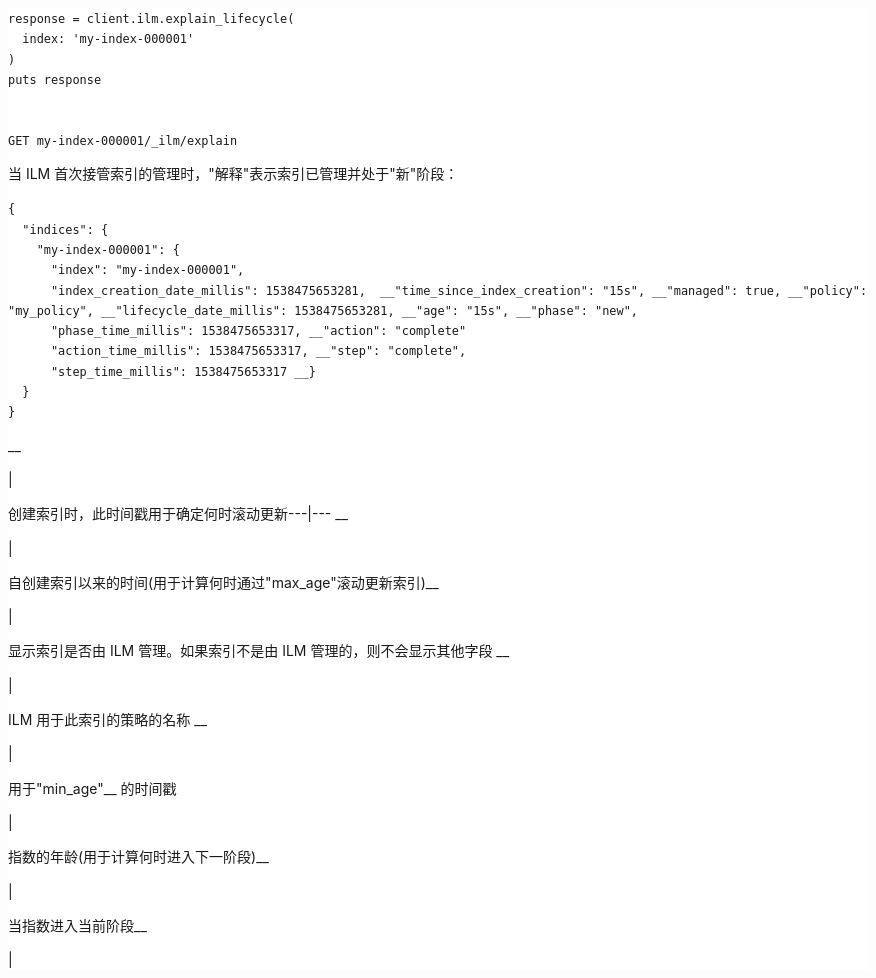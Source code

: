     
    response = client.ilm.explain_lifecycle(
      index: 'my-index-000001'
    )
    puts response
    
    
    GET my-index-000001/_ilm/explain

当 ILM 首次接管索引的管理时，"解释"表示索引已管理并处于"新"阶段：

    
    
    {
      "indices": {
        "my-index-000001": {
          "index": "my-index-000001",
          "index_creation_date_millis": 1538475653281,  __"time_since_index_creation": "15s", __"managed": true, __"policy": "my_policy", __"lifecycle_date_millis": 1538475653281, __"age": "15s", __"phase": "new",
          "phase_time_millis": 1538475653317, __"action": "complete"
          "action_time_millis": 1538475653317, __"step": "complete",
          "step_time_millis": 1538475653317 __}
      }
    }

__

|

创建索引时，此时间戳用于确定何时滚动更新---|--- __

|

自创建索引以来的时间(用于计算何时通过"max_age"滚动更新索引)__

|

显示索引是否由 ILM 管理。如果索引不是由 ILM 管理的，则不会显示其他字段 __

|

ILM 用于此索引的策略的名称 __

|

用于"min_age"__ 的时间戳

|

指数的年龄(用于计算何时进入下一阶段)__

|

当指数进入当前阶段__

|
